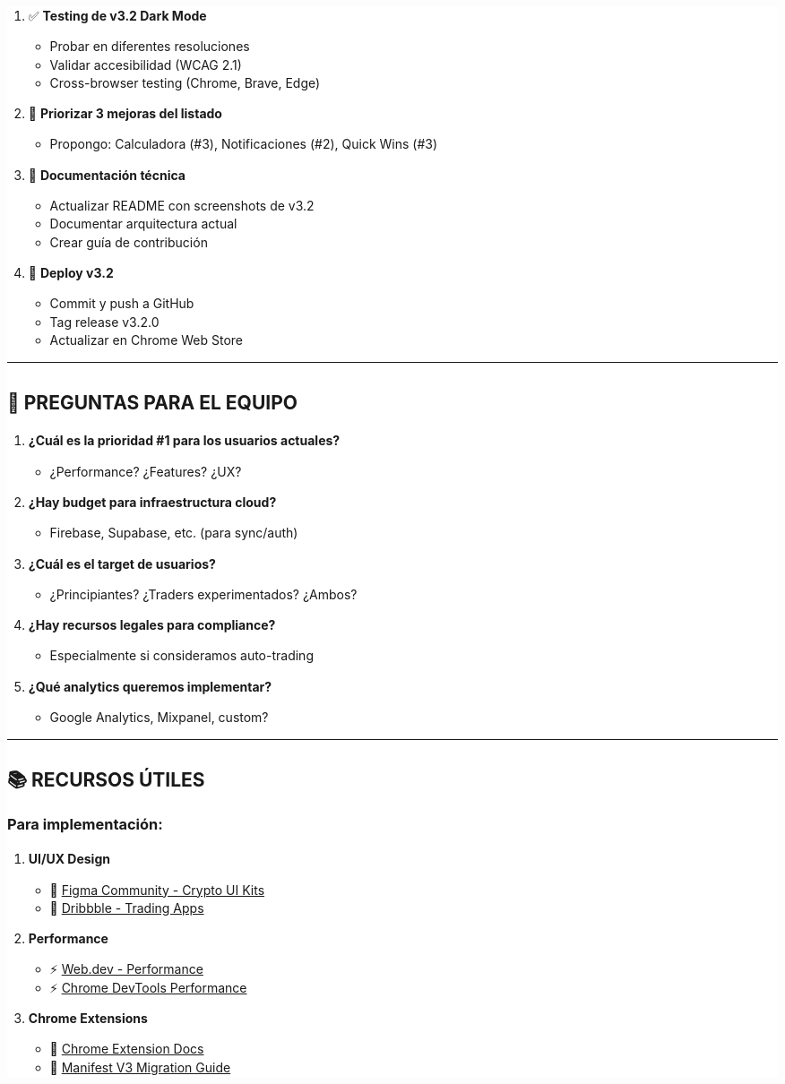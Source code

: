 1. ✅ **Testing de v3.2 Dark Mode**
   - Probar en diferentes resoluciones
   - Validar accesibilidad (WCAG 2.1)
   - Cross-browser testing (Chrome, Brave, Edge)

2. 🎯 **Priorizar 3 mejoras del listado**
   - Propongo: Calculadora (#3), Notificaciones (#2), Quick Wins (#3)
   
3. 📝 **Documentación técnica**
   - Actualizar README con screenshots de v3.2
   - Documentar arquitectura actual
   - Crear guía de contribución

4. 🚀 **Deploy v3.2**
   - Commit y push a GitHub
   - Tag release v3.2.0
   - Actualizar en Chrome Web Store

---

## 💬 PREGUNTAS PARA EL EQUIPO

1. **¿Cuál es la prioridad #1 para los usuarios actuales?**
   - ¿Performance? ¿Features? ¿UX?

2. **¿Hay budget para infraestructura cloud?**
   - Firebase, Supabase, etc. (para sync/auth)

3. **¿Cuál es el target de usuarios?**
   - ¿Principiantes? ¿Traders experimentados? ¿Ambos?

4. **¿Hay recursos legales para compliance?**
   - Especialmente si consideramos auto-trading

5. **¿Qué analytics queremos implementar?**
   - Google Analytics, Mixpanel, custom?

---

## 📚 RECURSOS ÚTILES

### Para implementación:

1. **UI/UX Design**
   - 🎨 [Figma Community - Crypto UI Kits](https://www.figma.com/community/search?resource_type=mixed&sort_by=relevancy&query=crypto&editor_type=all)
   - 🎨 [Dribbble - Trading Apps](https://dribbble.com/search/trading-app)

2. **Performance**
   - ⚡ [Web.dev - Performance](https://web.dev/performance/)
   - ⚡ [Chrome DevTools Performance](https://developer.chrome.com/docs/devtools/performance/)

3. **Chrome Extensions**
   - 📖 [Chrome Extension Docs](https://developer.chrome.com/docs/extensions/)
   - 📖 [Manifest V3 Migration Guide](https://developer.chrome.com/docs/extensions/mv3/intro/)

